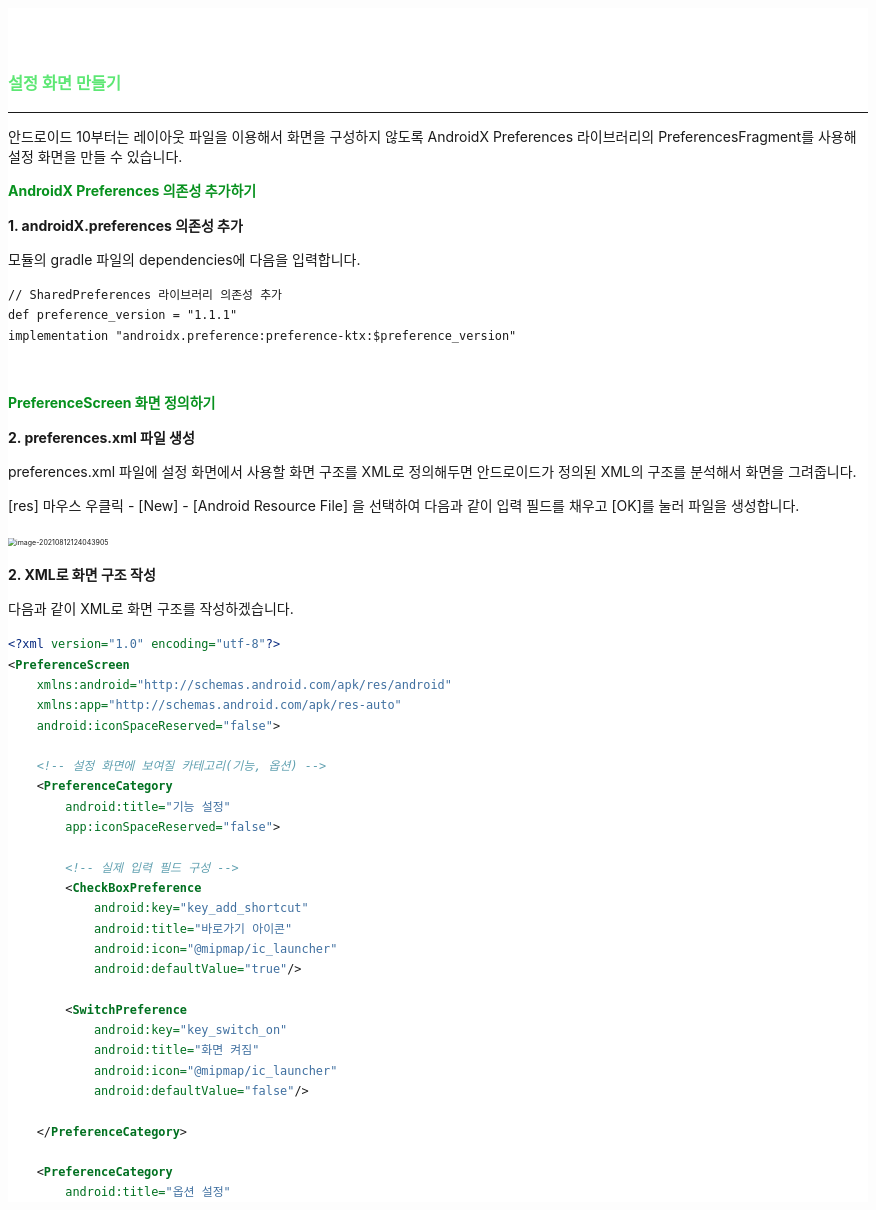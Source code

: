 <br>

<br>

### <span style="color:rgb(93, 231, 116)">설정 화면 만들기</span>

---

안드로이드 10부터는 레이아웃 파일을 이용해서 화면을 구성하지 않도록 AndroidX Preferences 라이브러리의 PreferencesFragment를 사용해 설정 화면을 만들 수 있습니다. 

<span style="color:rgb(7, 145, 30)"> **AndroidX Preferences 의존성 추가하기** </span>

**1. androidX.preferences 의존성 추가**

모듈의 gradle 파일의 dependencies에 다음을 입력합니다. 

```xml-dtd
// SharedPreferences 라이브러리 의존성 추가
def preference_version = "1.1.1"
implementation "androidx.preference:preference-ktx:$preference_version"
```



<br>

<span style="color:rgb(7, 145, 30)"> **PreferenceScreen 화면 정의하기** </span>

**2. preferences.xml 파일 생성**

preferences.xml 파일에 설정 화면에서 사용할 화면 구조를 XML로 정의해두면 안드로이드가 정의된 XML의 구조를 분석해서 화면을 그려줍니다. 

[res] 마우스 우클릭 - [New] - [Android Resource File] 을 선택하여 다음과 같이 입력 필드를 채우고 [OK]를 눌러 파일을 생성합니다. 

<img src="https://user-images.githubusercontent.com/70505378/129150644-1e71e8ab-2e3d-4b29-ae3c-4688473443e1.png" alt="image-20210812124043905" style="zoom: 50%;" />

<br>

**2. XML로 화면 구조 작성**

다음과 같이 XML로 화면 구조를 작성하겠습니다. 

```xml
<?xml version="1.0" encoding="utf-8"?>
<PreferenceScreen
    xmlns:android="http://schemas.android.com/apk/res/android"
    xmlns:app="http://schemas.android.com/apk/res-auto"
    android:iconSpaceReserved="false">

    <!-- 설정 화면에 보여질 카테고리(기능, 옵션) -->
    <PreferenceCategory
        android:title="기능 설정"
        app:iconSpaceReserved="false">

        <!-- 실제 입력 필드 구성 -->
        <CheckBoxPreference
            android:key="key_add_shortcut"
            android:title="바로가기 아이콘"
            android:icon="@mipmap/ic_launcher"
            android:defaultValue="true"/>

        <SwitchPreference
            android:key="key_switch_on"
            android:title="화면 켜짐"
            android:icon="@mipmap/ic_launcher"
            android:defaultValue="false"/>

    </PreferenceCategory>

    <PreferenceCategory
        android:title="옵션 설정"
```